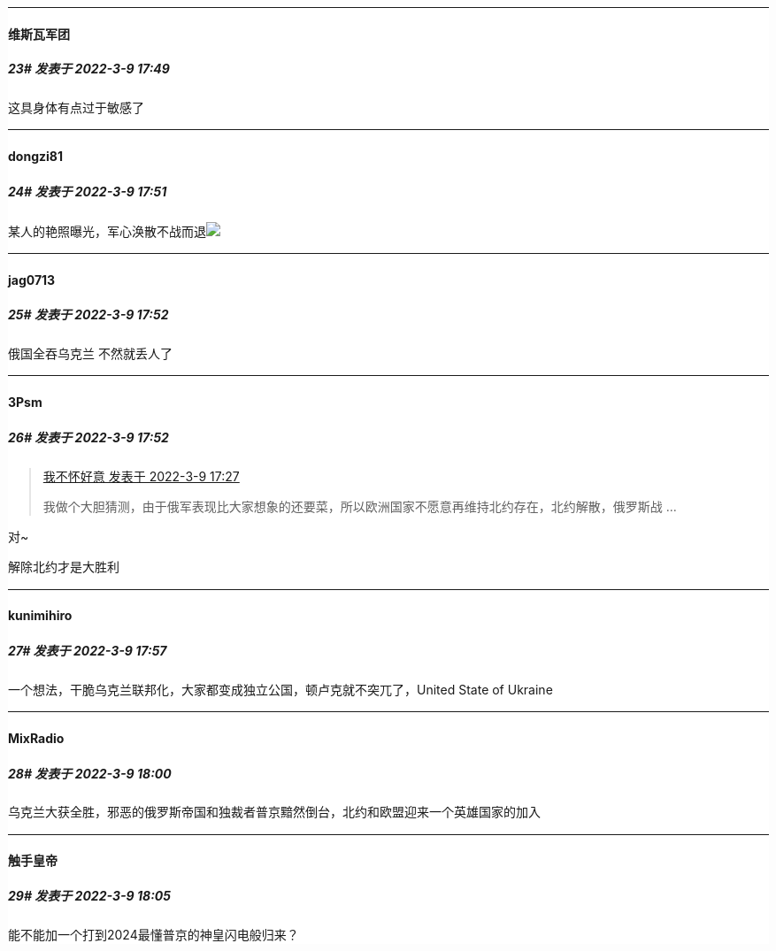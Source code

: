 *****

####  维斯瓦军团  
##### 23#       发表于 2022-3-9 17:49

这具身体有点过于敏感了

*****

####  dongzi81  
##### 24#       发表于 2022-3-9 17:51

某人的艳照曝光，军心涣散不战而退<img src="https://static.saraba1st.com/image/smiley/face2017/163.png" referrerpolicy="no-referrer">

*****

####  jag0713  
##### 25#       发表于 2022-3-9 17:52

俄国全吞乌克兰 不然就丢人了

*****

####  3Psm  
##### 26#       发表于 2022-3-9 17:52

<blockquote><a href="httphttps://bbs.saraba1st.com/2b/forum.php?mod=redirect&amp;goto=findpost&amp;pid=54979958&amp;ptid=2056871" target="_blank">我不怀好意 发表于 2022-3-9 17:27</a>

我做个大胆猜测，由于俄军表现比大家想象的还要菜，所以欧洲国家不愿意再维持北约存在，北约解散，俄罗斯战 ...</blockquote>
对~

解除北约才是大胜利

*****

####  kunimihiro  
##### 27#       发表于 2022-3-9 17:57

一个想法，干脆乌克兰联邦化，大家都变成独立公国，顿卢克就不突兀了，United State of Ukraine

*****

####  MixRadio  
##### 28#       发表于 2022-3-9 18:00

乌克兰大获全胜，邪恶的俄罗斯帝国和独裁者普京黯然倒台，北约和欧盟迎来一个英雄国家的加入

*****

####  触手皇帝  
##### 29#       发表于 2022-3-9 18:05

能不能加一个打到2024最懂普京的神皇闪电般归来？

